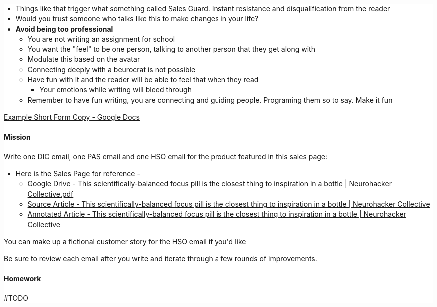   * Things like that trigger what something called Sales Guard. Instant resistance and disqualification from the reader
  * Would you trust someone who talks like this to make changes in your life?
* **Avoid being too professional**
  * You are not writing an assignment for school
  * You want the "feel" to be one person, talking to another person that they get along with
  * Modulate this based on the avatar
  * Connecting deeply with a beurocrat is not possible
  * Have fun with it and the reader will be able to feel that when they read
    * Your emotions while writing will bleed through
  * Remember to have fun writing, you are connecting and guiding people. Programing them so to say. Make it fun

[Example Short Form Copy - Google Docs](https://docs.google.com/document/d/1eBxkJsbl5m4DyvpMweRd6hHvLpayYCUIUbOvC-vhloo/edit)

#### Mission

Write one DIC email, one PAS email and one HSO email for the product featured in this sales page:

* Here is the Sales Page for reference - 
  * [Google Drive - This scientifically-balanced focus pill is the closest thing to inspiration in a bottle | Neurohacker Collective.pdf](https://drive.google.com/file/d/1q8Y1PKpvrA985L3KE5RosykNn6_gv7Uu/view)
  * [Source Article - This scientifically-balanced focus pill is the closest thing to inspiration in a bottle | Neurohacker Collective](https://neurohacker.com/qualia-mind-essentials-inspiration-in-a-bottle#annotations:FhSCTjOIEe2L98OxhDu4QQ)
  * [Annotated Article - This scientifically-balanced focus pill is the closest thing to inspiration in a bottle | Neurohacker Collective](https://hyp.is/FhSCTjOIEe2L98OxhDu4QQ/neurohacker.com/qualia-mind-essentials-inspiration-in-a-bottle)

You can make up a fictional customer story for the HSO email if you'd like

Be sure to review each email after you write and iterate through a few rounds of improvements.

#### Homework

#TODO
